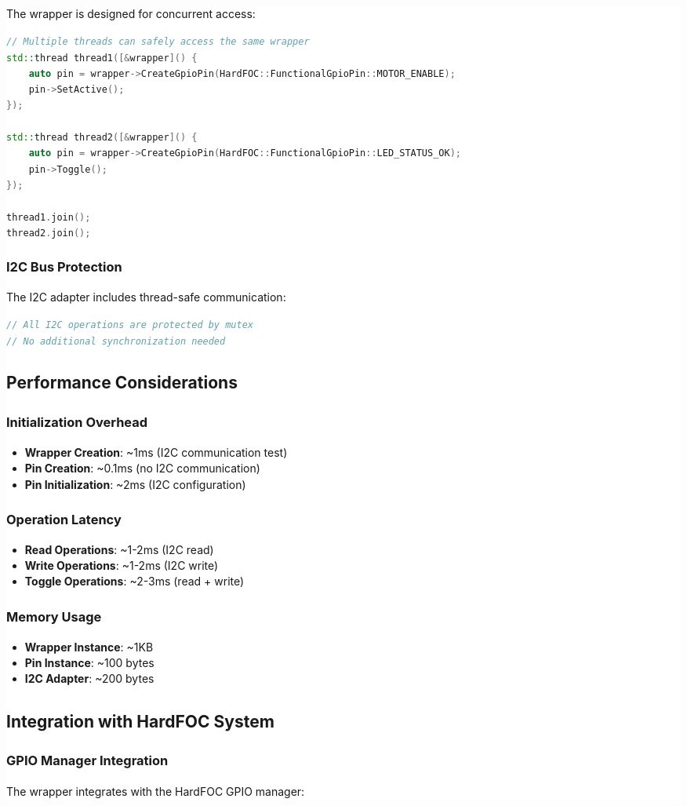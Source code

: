 The wrapper is designed for concurrent access:

```cpp
// Multiple threads can safely access the same wrapper
std::thread thread1([&wrapper]() {
    auto pin = wrapper->CreateGpioPin(HardFOC::FunctionalGpioPin::MOTOR_ENABLE);
    pin->SetActive();
});

std::thread thread2([&wrapper]() {
    auto pin = wrapper->CreateGpioPin(HardFOC::FunctionalGpioPin::LED_STATUS_OK);
    pin->Toggle();
});

thread1.join();
thread2.join();
```

### I2C Bus Protection

The I2C adapter includes thread-safe communication:

```cpp
// All I2C operations are protected by mutex
// No additional synchronization needed
```

## Performance Considerations

### Initialization Overhead

- **Wrapper Creation**: ~1ms (I2C communication test)
- **Pin Creation**: ~0.1ms (no I2C communication)
- **Pin Initialization**: ~2ms (I2C configuration)

### Operation Latency

- **Read Operations**: ~1-2ms (I2C read)
- **Write Operations**: ~1-2ms (I2C write)
- **Toggle Operations**: ~2-3ms (read + write)

### Memory Usage

- **Wrapper Instance**: ~1KB
- **Pin Instance**: ~100 bytes
- **I2C Adapter**: ~200 bytes

## Integration with HardFOC System

### GPIO Manager Integration

The wrapper integrates with the HardFOC GPIO manager:
